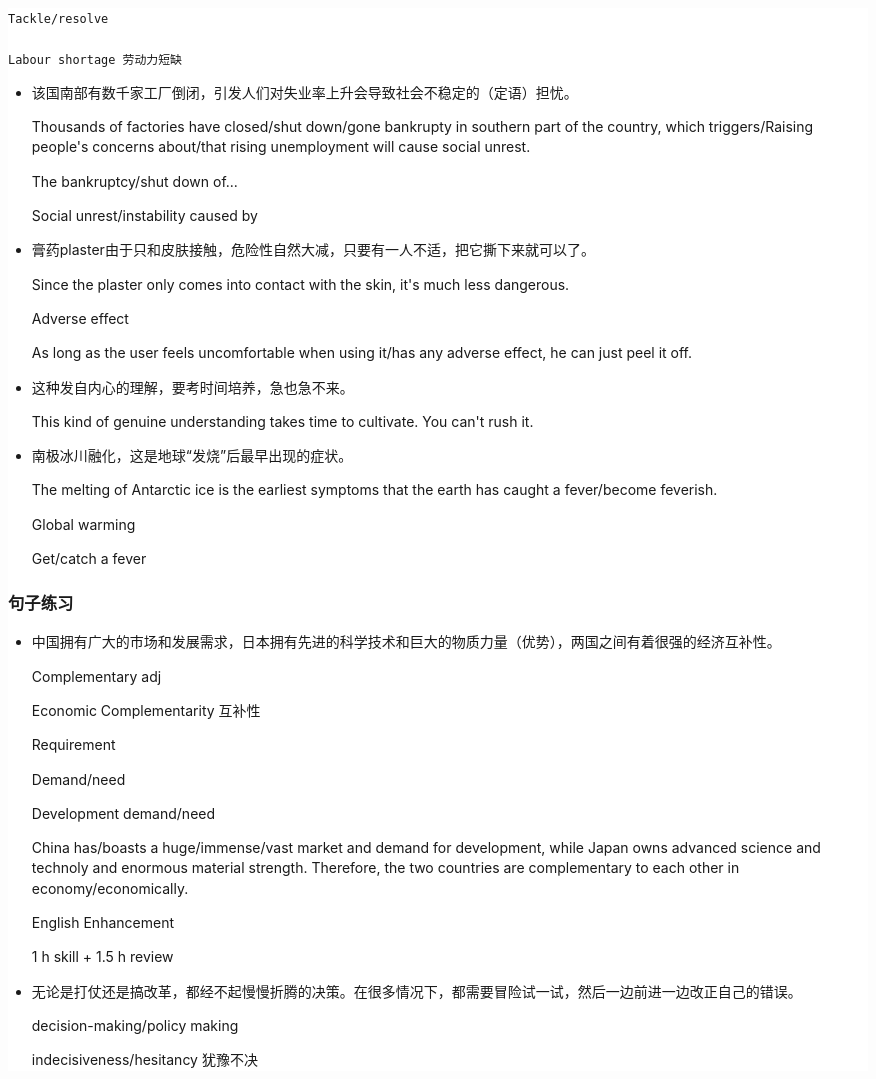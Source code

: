     Tackle/resolve
    
    Labour shortage 劳动力短缺
    
  * 该国南部有数千家工厂倒闭，引发人们对失业率上升会导致社会不稳定的（定语）担忧。
  
    Thousands of factories have closed/shut down/gone bankrupty in southern part of the country, which triggers/Raising people's concerns about/that rising unemployment will cause social unrest.
    
    The bankruptcy/shut down of...
    
    Social unrest/instability caused by
    
   * 膏药plaster由于只和皮肤接触，危险性自然大减，只要有一人不适，把它撕下来就可以了。
     
     Since the plaster only comes into contact with the skin, it's much less dangerous.
     
     Adverse effect
     
     As long as the user feels uncomfortable when using it/has any adverse effect, he can just peel it off.
     
   * 这种发自内心的理解，要考时间培养，急也急不来。
    
     This kind of genuine understanding takes time to cultivate. You can't rush it.

   * 南极冰川融化，这是地球“发烧”后最早出现的症状。
   
     The melting of Antarctic ice is the earliest symptoms that the earth has caught a fever/become feverish.
     
     Global warming
     
     Get/catch a fever
     
### 句子练习

   * 中国拥有广大的市场和发展需求，日本拥有先进的科学技术和巨大的物质力量（优势），两国之间有着很强的经济互补性。
     
     Complementary adj
     
     Economic Complementarity 互补性
     
     Requirement
     
     Demand/need
     
     Development demand/need
     
     China has/boasts a huge/immense/vast market and demand for development, while Japan owns advanced science and technoly and enormous material strength. Therefore, the two countries are complementary to each other in economy/economically.
     
     English Enhancement
     
     1 h skill + 1.5 h review
   
  * 无论是打仗还是搞改革，都经不起慢慢折腾的决策。在很多情况下，都需要冒险试一试，然后一边前进一边改正自己的错误。

    decision-making/policy making 

    indecisiveness/hesitancy 犹豫不决
     